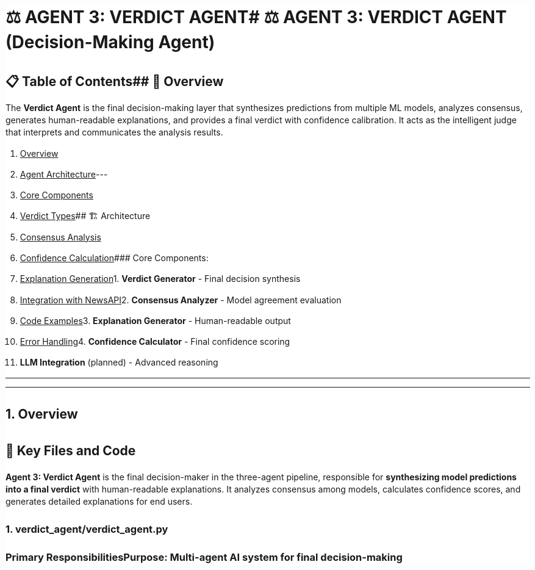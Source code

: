# ⚖️ AGENT 3: VERDICT AGENT# ⚖️ AGENT 3: VERDICT AGENT (Decision-Making Agent)



## 📋 Table of Contents## 🎯 Overview

The **Verdict Agent** is the final decision-making layer that synthesizes predictions from multiple ML models, analyzes consensus, generates human-readable explanations, and provides a final verdict with confidence calibration. It acts as the intelligent judge that interprets and communicates the analysis results.

1. [Overview](#overview)

2. [Agent Architecture](#agent-architecture)---

3. [Core Components](#core-components)

4. [Verdict Types](#verdict-types)## 🏗️ Architecture

5. [Consensus Analysis](#consensus-analysis)

6. [Confidence Calculation](#confidence-calculation)### Core Components:

7. [Explanation Generation](#explanation-generation)1. **Verdict Generator** - Final decision synthesis

8. [Integration with NewsAPI](#integration-with-newsapi)2. **Consensus Analyzer** - Model agreement evaluation

9. [Code Examples](#code-examples)3. **Explanation Generator** - Human-readable output

10. [Error Handling](#error-handling)4. **Confidence Calculator** - Final confidence scoring

5. **LLM Integration** (planned) - Advanced reasoning

---

---

## 1. Overview

## 📂 Key Files and Code

**Agent 3: Verdict Agent** is the final decision-maker in the three-agent pipeline, responsible for **synthesizing model predictions into a final verdict** with human-readable explanations. It analyzes consensus among models, calculates confidence scores, and generates detailed explanations for end users.

### 1. **verdict_agent/verdict_agent.py**

### Primary Responsibilities**Purpose**: Multi-agent AI system for final decision-making

